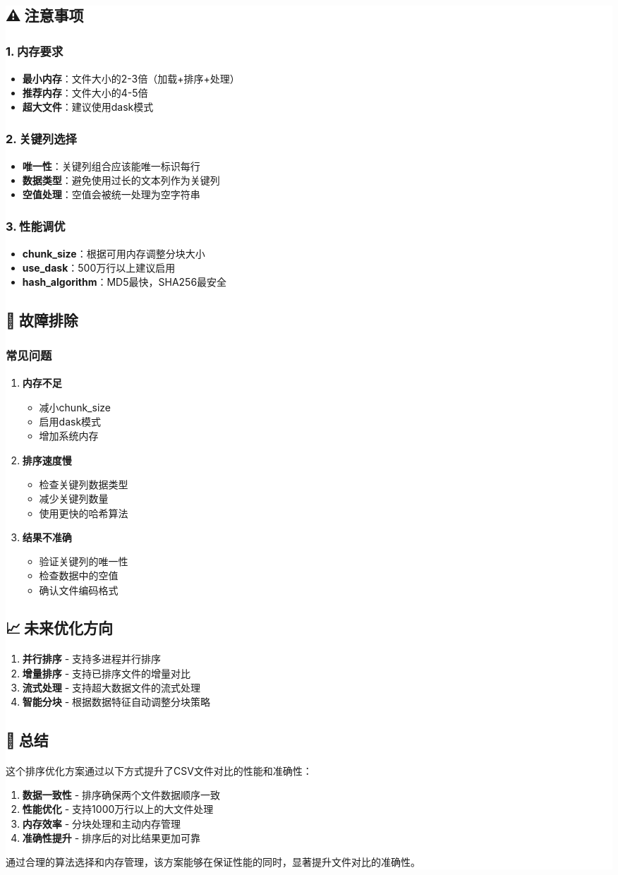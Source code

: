 ## ⚠️ 注意事项

### 1. 内存要求

- **最小内存**：文件大小的2-3倍（加载+排序+处理）
- **推荐内存**：文件大小的4-5倍
- **超大文件**：建议使用dask模式

### 2. 关键列选择

- **唯一性**：关键列组合应该能唯一标识每行
- **数据类型**：避免使用过长的文本列作为关键列
- **空值处理**：空值会被统一处理为空字符串

### 3. 性能调优

- **chunk_size**：根据可用内存调整分块大小
- **use_dask**：500万行以上建议启用
- **hash_algorithm**：MD5最快，SHA256最安全

## 🔧 故障排除

### 常见问题

1. **内存不足**
   - 减小chunk_size
   - 启用dask模式
   - 增加系统内存

2. **排序速度慢**
   - 检查关键列数据类型
   - 减少关键列数量
   - 使用更快的哈希算法

3. **结果不准确**
   - 验证关键列的唯一性
   - 检查数据中的空值
   - 确认文件编码格式

## 📈 未来优化方向

1. **并行排序** - 支持多进程并行排序
2. **增量排序** - 支持已排序文件的增量对比
3. **流式处理** - 支持超大数据文件的流式处理
4. **智能分块** - 根据数据特征自动调整分块策略

## 📝 总结

这个排序优化方案通过以下方式提升了CSV文件对比的性能和准确性：

1. **数据一致性** - 排序确保两个文件数据顺序一致
2. **性能优化** - 支持1000万行以上的大文件处理
3. **内存效率** - 分块处理和主动内存管理
4. **准确性提升** - 排序后的对比结果更加可靠

通过合理的算法选择和内存管理，该方案能够在保证性能的同时，显著提升文件对比的准确性。
